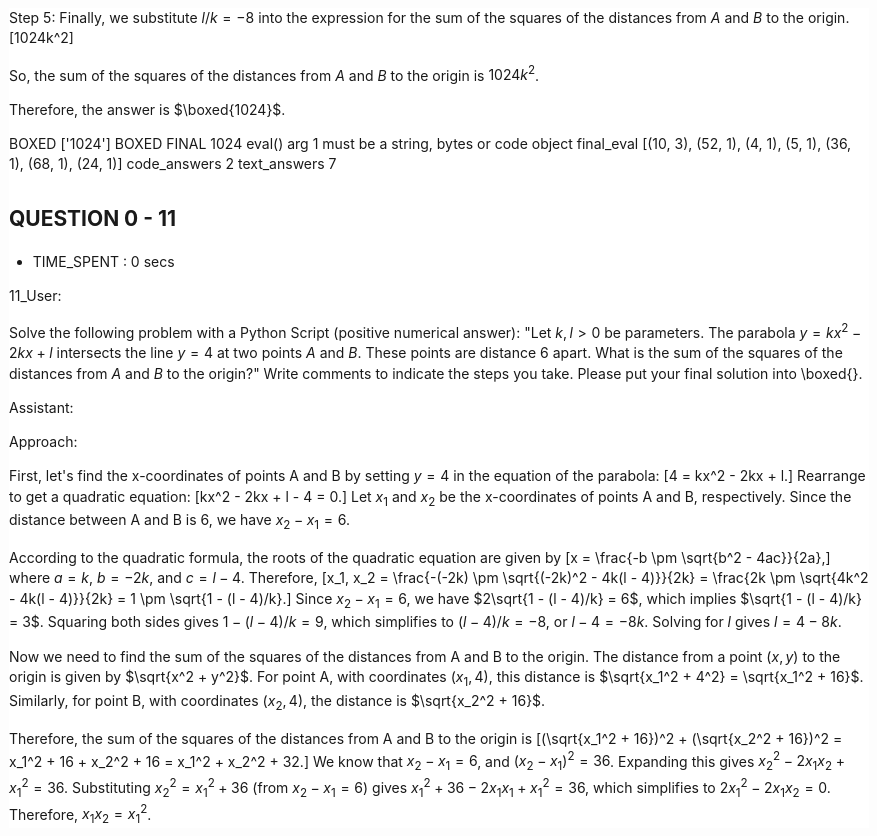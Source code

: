 Step 5: Finally, we substitute $l/k = -8$ into the expression for the sum of the squares of the distances from $A$ and $B$ to the origin.
\[1024k^2\]

So, the sum of the squares of the distances from $A$ and $B$ to the origin is $1024k^2$.

Therefore, the answer is $\boxed{1024}$.

BOXED ['1024']
BOXED FINAL 1024
eval() arg 1 must be a string, bytes or code object final_eval
[(10, 3), (52, 1), (4, 1), (5, 1), (36, 1), (68, 1), (24, 1)]
code_answers 2 text_answers 7



## QUESTION 0 - 11 
- TIME_SPENT : 0 secs

11_User:

Solve the following problem with a Python Script (positive numerical answer):
"Let $k, l > 0$ be parameters. The parabola $y = kx^2 - 2kx + l$ intersects the line $y = 4$ at two points $A$ and $B$. These points are distance 6 apart. What is the sum of the squares of the distances from $A$ and $B$ to the origin?"
Write comments to indicate the steps you take. Please put your final solution into \boxed{}.

Assistant:

Approach:


First, let's find the x-coordinates of points A and B by setting $y = 4$ in the equation of the parabola:
\[4 = kx^2 - 2kx + l.\]
Rearrange to get a quadratic equation:
\[kx^2 - 2kx + l - 4 = 0.\]
Let $x_1$ and $x_2$ be the x-coordinates of points A and B, respectively. Since the distance between A and B is 6, we have $x_2 - x_1 = 6$.

According to the quadratic formula, the roots of the quadratic equation are given by
\[x = \frac{-b \pm \sqrt{b^2 - 4ac}}{2a},\]
where $a = k$, $b = -2k$, and $c = l - 4$. Therefore,
\[x_1, x_2 = \frac{-(-2k) \pm \sqrt{(-2k)^2 - 4k(l - 4)}}{2k} = \frac{2k \pm \sqrt{4k^2 - 4k(l - 4)}}{2k} = 1 \pm \sqrt{1 - (l - 4)/k}.\]
Since $x_2 - x_1 = 6$, we have $2\sqrt{1 - (l - 4)/k} = 6$, which implies $\sqrt{1 - (l - 4)/k} = 3$. Squaring both sides gives $1 - (l - 4)/k = 9$, which simplifies to $(l - 4)/k = -8$, or $l - 4 = -8k$. Solving for $l$ gives $l = 4 - 8k$.

Now we need to find the sum of the squares of the distances from A and B to the origin. The distance from a point $(x, y)$ to the origin is given by $\sqrt{x^2 + y^2}$. For point A, with coordinates $(x_1, 4)$, this distance is $\sqrt{x_1^2 + 4^2} = \sqrt{x_1^2 + 16}$. Similarly, for point B, with coordinates $(x_2, 4)$, the distance is $\sqrt{x_2^2 + 16}$.

Therefore, the sum of the squares of the distances from A and B to the origin is
\[(\sqrt{x_1^2 + 16})^2 + (\sqrt{x_2^2 + 16})^2 = x_1^2 + 16 + x_2^2 + 16 = x_1^2 + x_2^2 + 32.\]
We know that $x_2 - x_1 = 6$, and $(x_2 - x_1)^2 = 36$. Expanding this gives $x_2^2 - 2x_1x_2 + x_1^2 = 36$. Substituting $x_2^2 = x_1^2 + 36$ (from $x_2 - x_1 = 6$) gives $x_1^2 + 36 - 2x_1x_1 + x_1^2 = 36$, which simplifies to $2x_1^2 - 2x_1x_2 = 0$. Therefore, $x_1x_2 = x_1^2$.
